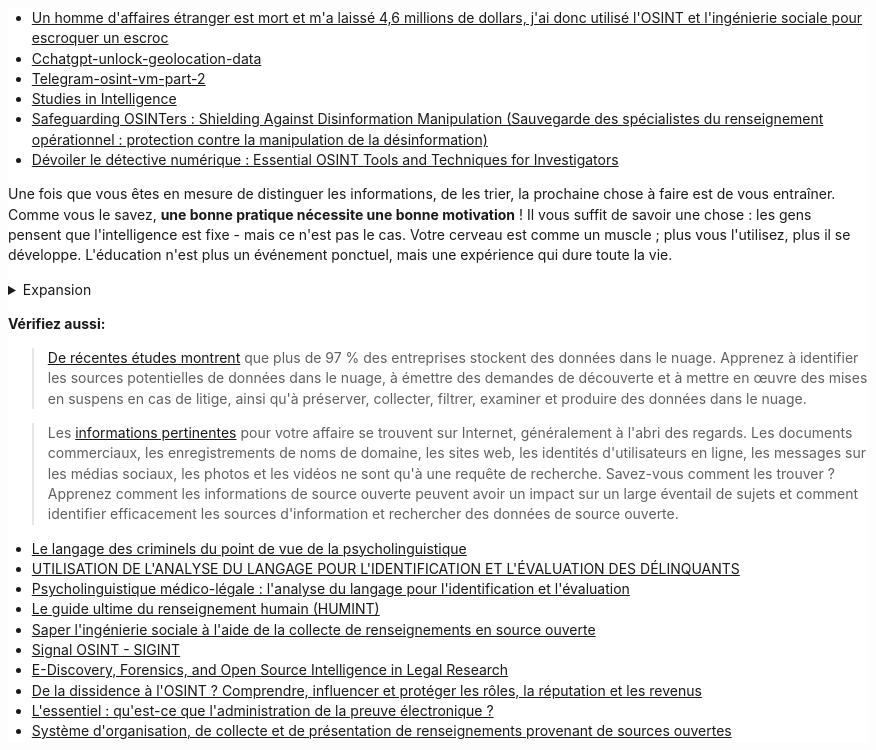 - [Un homme d'affaires étranger est mort et m'a laissé 4,6 millions de dollars, j'ai donc utilisé l'OSINT et l'ingénierie sociale pour escroquer un escroc](https://hatless1der.com/an-overseas-businessman-died-and-left-me-4-6m-so-i-used-osint-social-engineering-to-scam-a-scammer/)
- [Cchatgpt-unlock-geolocation-data](https://www.digitaldigging.org/p/4-chatgpt-unlock-geolocation-data)
- [Telegram-osint-vm-part-2](https://www.cqcore.uk/telegram-osint-vm-part-2/)
- [Studies in Intelligence](https://t.me/devil_may_spy/160)
- [Safeguarding OSINTers : Shielding Against Disinformation Manipulation (Sauvegarde des spécialistes du renseignement opérationnel : protection contre la manipulation de la désinformation)](https://osintteam.blog/safeguarding-osinters-shielding-against-disinformation-manipulation-dfbbfbf1db08)
- [Dévoiler le détective numérique : Essential OSINT Tools and Techniques for Investigators](https://osintteam.blog/unveiling-the-digital-detective-essential-osint-tools-and-techniques-for-investigators-adf486ad2ccd)

Une fois que vous êtes en mesure de distinguer les informations, de les trier, la prochaine chose à faire est de vous entraîner. Comme vous le savez, **une bonne pratique nécessite une bonne motivation** ! Il vous suffit de savoir une chose : les gens pensent que l'intelligence est fixe - mais ce n'est pas le cas. Votre cerveau est comme un muscle ; plus vous l'utilisez, plus il se développe. L'éducation n'est plus un événement ponctuel, mais une expérience qui dure toute la vie.

<details><summary>Expansion</summary></details>

**Vérifiez aussi:**

> [De récentes études montrent](https://4discovery.com/2019/09/10/litigating-in-an-e-world-e-discovery-forensics-and-open-source-intelligence-in-legal-research/) que plus de 97 % des entreprises stockent des données dans le nuage. Apprenez à identifier les sources potentielles de données dans le nuage, à émettre des demandes de découverte et à mettre en œuvre des mises en suspens en cas de litige, ainsi qu'à préserver, collecter, filtrer, examiner et produire des données dans le nuage.

> Les [informations pertinentes](https://4discovery.com/2019/09/10/litigating-in-an-e-world-e-discovery-forensics-and-open-source-intelligence-in-legal-research/) pour votre affaire se trouvent sur Internet, généralement à l'abri des regards. Les documents commerciaux, les enregistrements de noms de domaine, les sites web, les identités d'utilisateurs en ligne, les messages sur les médias sociaux, les photos et les vidéos ne sont qu'à une requête de recherche. Savez-vous comment les trouver ? Apprenez comment les informations de source ouverte peuvent avoir un impact sur un large éventail de sujets et comment identifier efficacement les sources d'information et rechercher des données de source ouverte.

- [Le langage des criminels du point de vue de la psycholinguistique](https://www.paperdue.com/essay/criminals-language-from-a-psycholinguistics-1851)
- [UTILISATION DE L'ANALYSE DU LANGAGE POUR L'IDENTIFICATION ET L'ÉVALUATION DES DÉLINQUANTS](https://www.researchgate.net/publication/340985509_FORENSIC_PSYCHOLINGUISTICS_USING_LANGUAGE_ANALYSIS_FOR_IDENTIFYING_AND_ASSESSING_OFFENDERS)
- [Psycholinguistique médico-légale : l'analyse du langage pour l'identification et l'évaluation](https://criminalprofiling.com/forensic-psycholinguistics-using-language-analysis-for-identifying-and-assessing/)
- [Le guide ultime du renseignement humain (HUMINT)](https://www.intelligence101.com/the-ultimate-guide-to-human-intelligence-humint/)
- [Saper l'ingénierie sociale à l'aide de la collecte de renseignements en source ouverte](https://www.researchgate.net/publication/283250856_Undermining_social_engineering_using_open_source_intelligence_gathering)
- [Signal OSINT - SIGINT](https://worldwidescience.org/topicpages/o/osint+signals+intelligence.html)
- [E-Discovery, Forensics, and Open Source Intelligence in Legal Research](https://4discovery.com/2019/09/10/litigating-in-an-e-world-e-discovery-forensics-and-open-source-intelligence-in-legal-research/)
- [De la dissidence à l'OSINT ? Comprendre, influencer et protéger les rôles, la réputation et les revenus](https://complexdiscovery.com/from-dissent-to-osint-understanding-influencing-and-protecting-roles-reputation-and-revenue/)
- [L'essentiel : qu'est-ce que l'administration de la preuve électronique ?](https://cdslegal.com/knowledge/the-basics-what-is-e-discovery/)
- [Système d'organisation, de collecte et de présentation de renseignements provenant de sources ouvertes](https://link.springer.com/article/10.1007/s42488-022-00068-4)
